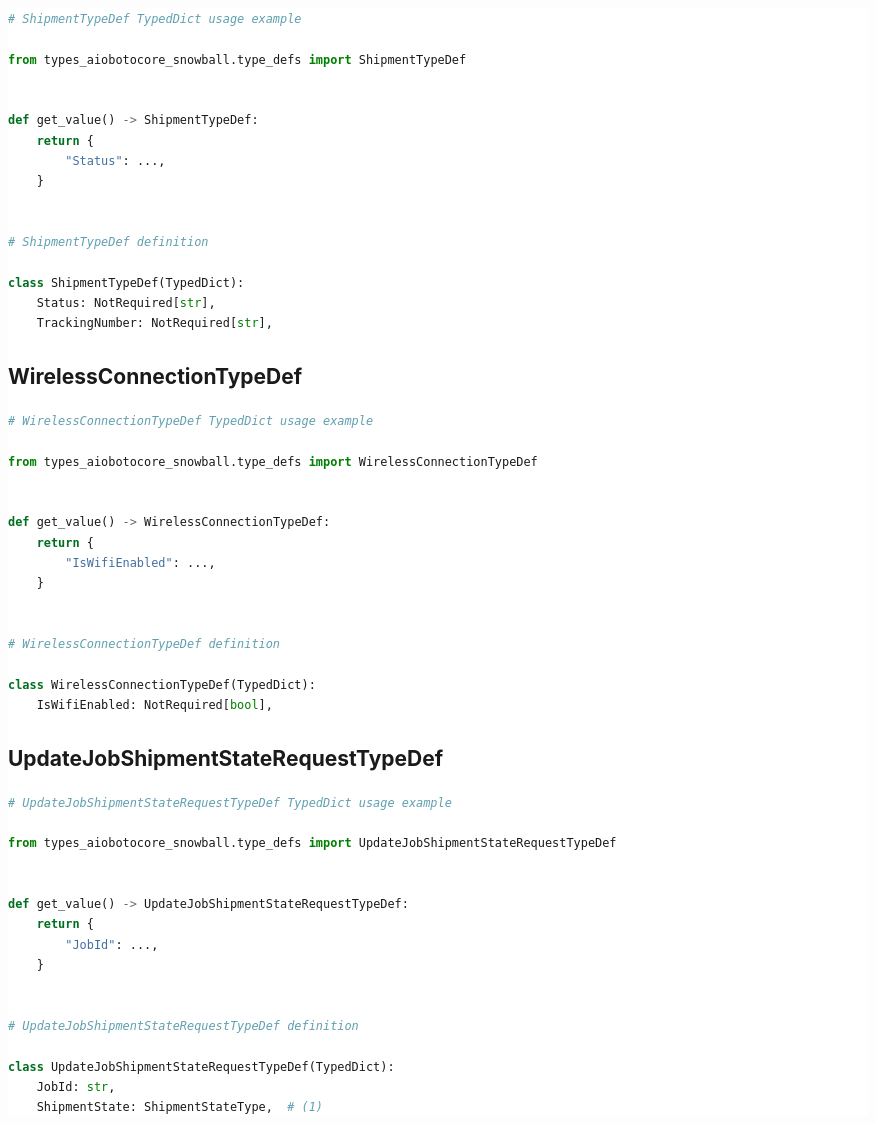 ```python
# ShipmentTypeDef TypedDict usage example

from types_aiobotocore_snowball.type_defs import ShipmentTypeDef


def get_value() -> ShipmentTypeDef:
    return {
        "Status": ...,
    }


# ShipmentTypeDef definition

class ShipmentTypeDef(TypedDict):
    Status: NotRequired[str],
    TrackingNumber: NotRequired[str],
```

## WirelessConnectionTypeDef

```python
# WirelessConnectionTypeDef TypedDict usage example

from types_aiobotocore_snowball.type_defs import WirelessConnectionTypeDef


def get_value() -> WirelessConnectionTypeDef:
    return {
        "IsWifiEnabled": ...,
    }


# WirelessConnectionTypeDef definition

class WirelessConnectionTypeDef(TypedDict):
    IsWifiEnabled: NotRequired[bool],
```

## UpdateJobShipmentStateRequestTypeDef

```python
# UpdateJobShipmentStateRequestTypeDef TypedDict usage example

from types_aiobotocore_snowball.type_defs import UpdateJobShipmentStateRequestTypeDef


def get_value() -> UpdateJobShipmentStateRequestTypeDef:
    return {
        "JobId": ...,
    }


# UpdateJobShipmentStateRequestTypeDef definition

class UpdateJobShipmentStateRequestTypeDef(TypedDict):
    JobId: str,
    ShipmentState: ShipmentStateType,  # (1)
```
